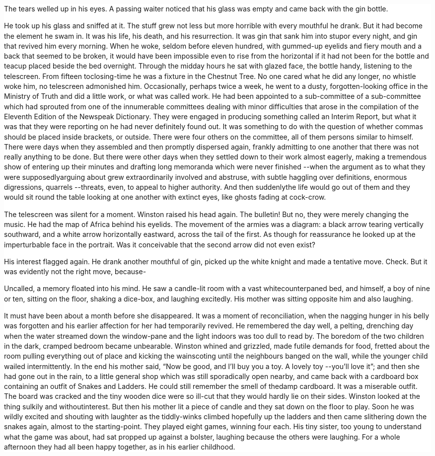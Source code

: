 The tears welled up in his eyes. A passing waiter noticed that his glass was empty and came back with the gin bottle.

He took up his glass and sniffed at it. The stuff grew not less but more horrible with every mouthful he drank. But it had become the element he swam in. It was his life, his death, and his resurrection. It was gin that sank him into stupor every night, and gin that revived him every morning. When he woke, seldom before eleven hundred, with gummed-up eyelids and fiery mouth and a back that seemed to be broken, it would have been impossible even to rise from the horizontal if it had not been for the bottle and teacup placed beside the bed overnight. Through the midday hours he sat with glazed face, the bottle handy, listening to the telescreen. From fifteen toclosing-time he was a fixture in the Chestnut Tree. No one cared what he did any longer, no whistle woke him, no telescreen admonished him. Occasionally, perhaps twice a week, he went to a dusty, forgotten-looking office in the Ministry of Truth and did a little work, or what was called work. He had been appointed to a sub-committee of a sub-committee which had sprouted from one of the innumerable committees dealing with minor difficulties that arose in the compilation of the Eleventh Edition of the Newspeak Dictionary. They were engaged in producing something called an Interim Report, but what it was that they were reporting on he had never definitely found out. It was something to do with the question of whether commas should be placed inside brackets, or outside. There were four others on the committee, all of them persons similar to himself. There were days when they assembled and then promptly dispersed again, frankly admitting to one another that there was not really anything to be done. But there were other days when they settled down to their work almost eagerly, making a tremendous show of entering up their minutes and drafting long memoranda which were never finished --when the argument as to what they were supposedlyarguing about grew extraordinarily involved and abstruse, with subtle haggling over definitions, enormous digressions, quarrels --threats, even, to appeal to higher authority. And then suddenlythe life would go out of them and they would sit round the table looking at one another with extinct eyes, like ghosts fading at cock-crow.

The telescreen was silent for a moment. Winston raised his head again. The bulletin! But no, they were merely changing the music. He had the map of Africa behind his eyelids. The movement of the armies was a diagram: a black arrow tearing vertically southward, and a white arrow horizontally eastward, across the tail of the first. As though for reassurance he looked up at the imperturbable face in the portrait. Was it conceivable that the second arrow did not even exist?

His interest flagged again. He drank another mouthful of gin, picked up the white knight and made a tentative move. Check. But it was evidently not the right move, because-

Uncalled, a memory floated into his mind. He saw a candle-lit room with a vast whitecounterpaned bed, and himself, a boy of nine or ten, sitting on the floor, shaking a dice-box, and laughing excitedly. His mother was sitting opposite him and also laughing.

It must have been about a month before she disappeared. It was a moment of reconciliation, when the nagging hunger in his belly was forgotten and his earlier affection for her had temporarily revived. He remembered the day well, a pelting, drenching day when the water streamed down the window-pane and the light indoors was too dull to read by. The boredom of the two children in the dark, cramped bedroom became unbearable. Winston whined and grizzled, made futile demands for food, fretted about the room pulling everything out of place and kicking the wainscoting until the neighbours banged on the wall, while the younger child wailed intermittently. In the end his mother said, “Now be good, and I’Il buy you a toy. A lovely toy --you’ll love it”; and then she had gone out in the rain, to a little general shop which was still sporadically open nearby, and came back with a cardboard box containing an outfit of Snakes and Ladders. He could still remember the smell of thedamp cardboard. It was a miserable outfit. The board was cracked and the tiny wooden dice were so ill-cut that they would hardly lie on their sides. Winston looked at the thing sulkily and withoutinterest. But then his mother lit a piece of candle and they sat down on the floor to play. Soon he was wildly excited and shouting with laughter as the tiddly-winks climbed hopefully up the ladders and then came slithering down the snakes again, almost to the starting-point. They played eight games, winning four each. His tiny sister, too young to understand what the game was about, had sat propped up against a bolster, laughing because the others were laughing. For a whole afternoon they had all been happy together, as in his earlier childhood.
